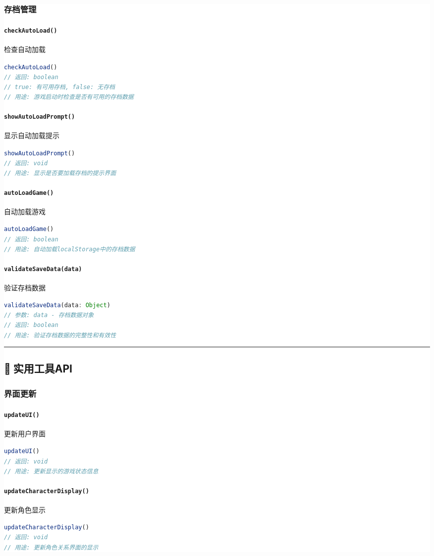 ### 存档管理

#### `checkAutoLoad()`
检查自动加载
```javascript
checkAutoLoad()
// 返回: boolean
// true: 有可用存档, false: 无存档
// 用途: 游戏启动时检查是否有可用的存档数据
```

#### `showAutoLoadPrompt()`
显示自动加载提示
```javascript
showAutoLoadPrompt()
// 返回: void
// 用途: 显示是否要加载存档的提示界面
```

#### `autoLoadGame()`
自动加载游戏
```javascript
autoLoadGame()
// 返回: boolean
// 用途: 自动加载localStorage中的存档数据
```

#### `validateSaveData(data)`
验证存档数据
```javascript
validateSaveData(data: Object)
// 参数: data - 存档数据对象
// 返回: boolean
// 用途: 验证存档数据的完整性和有效性
```

---

## 🔧 实用工具API

### 界面更新

#### `updateUI()`
更新用户界面
```javascript
updateUI()
// 返回: void
// 用途: 更新显示的游戏状态信息
```

#### `updateCharacterDisplay()`
更新角色显示
```javascript
updateCharacterDisplay()
// 返回: void
// 用途: 更新角色关系界面的显示
```
